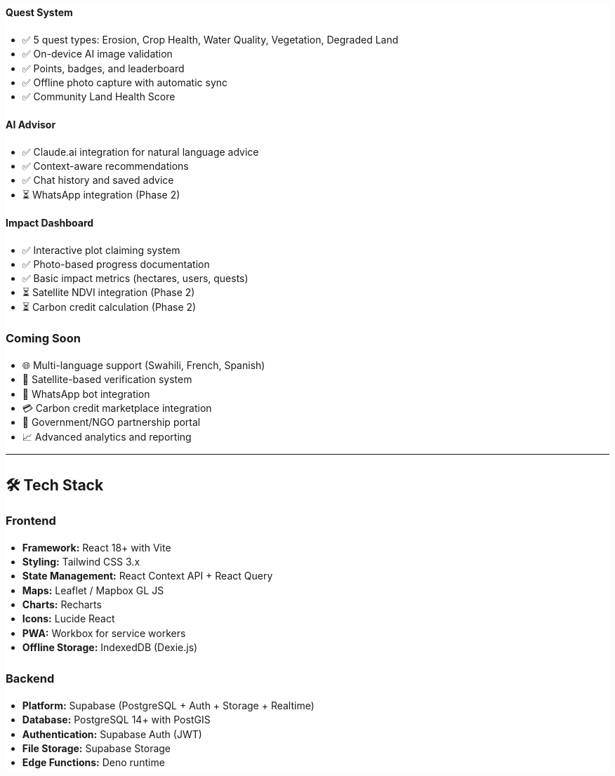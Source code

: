 #### Quest System
- ✅ 5 quest types: Erosion, Crop Health, Water Quality, Vegetation, Degraded Land
- ✅ On-device AI image validation
- ✅ Points, badges, and leaderboard
- ✅ Offline photo capture with automatic sync
- ✅ Community Land Health Score

#### AI Advisor
- ✅ Claude.ai integration for natural language advice
- ✅ Context-aware recommendations
- ✅ Chat history and saved advice
- ⏳ WhatsApp integration (Phase 2)

#### Impact Dashboard
- ✅ Interactive plot claiming system
- ✅ Photo-based progress documentation
- ✅ Basic impact metrics (hectares, users, quests)
- ⏳ Satellite NDVI integration (Phase 2)
- ⏳ Carbon credit calculation (Phase 2)

### Coming Soon

- 🌐 Multi-language support (Swahili, French, Spanish)
- 📡 Satellite-based verification system
- 📱 WhatsApp bot integration
- 💳 Carbon credit marketplace integration
- 🏢 Government/NGO partnership portal
- 📈 Advanced analytics and reporting

---

## 🛠️ Tech Stack

### Frontend

- **Framework:** React 18+ with Vite
- **Styling:** Tailwind CSS 3.x
- **State Management:** React Context API + React Query
- **Maps:** Leaflet / Mapbox GL JS
- **Charts:** Recharts
- **Icons:** Lucide React
- **PWA:** Workbox for service workers
- **Offline Storage:** IndexedDB (Dexie.js)

### Backend

- **Platform:** Supabase (PostgreSQL + Auth + Storage + Realtime)
- **Database:** PostgreSQL 14+ with PostGIS
- **Authentication:** Supabase Auth (JWT)
- **File Storage:** Supabase Storage
- **Edge Functions:** Deno runtime
